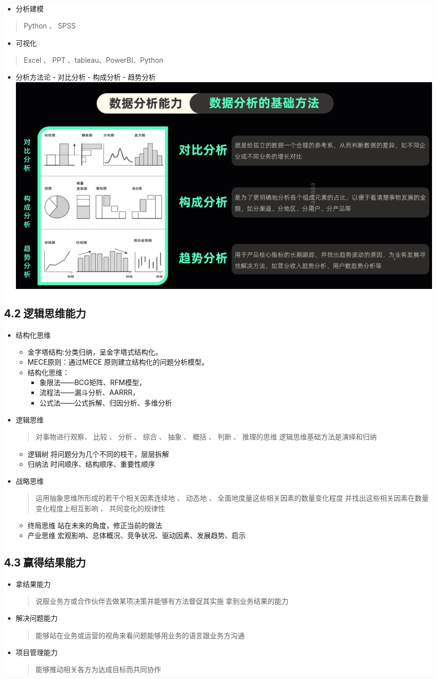   - 分析建模 
  > Python 、 SPSS
  - 可视化 
  >  Excel 、 PPT 、tableau、PowerBI、Python
  - 分析方法论 
        - 对比分析
        - 构成分析
        - 趋势分析
![](img/%E5%88%86%E6%9E%90%E6%96%B9%E6%B3%95.png)
## 4.2 逻辑思维能力
  - 结构化思维  
    - 金字塔结构:分类归纳，呈金字塔式结构化。
    - MECE原则：通过MECE 原则建立结构化的问题分析模型。
    - 结构化思维：
        - 象限法——BCG矩阵、RFM模型，
        - 流程法——漏斗分析、AARRR，
        - 公式法——公式拆解、归因分析、多维分析

  - 逻辑思维 
    > 对事物进行观察、 比较 、 分析 、 综合 、 抽象 、 概括 、 判断 、 推理的思维 逻辑思维基础方法是演绎和归纳
    - 逻辑树 将问题分为几个不同的枝干，层层拆解
    - 归纳法 时间顺序、结构顺序、重要性顺序
  
  - 战略思维 
    > 运用抽象思维所形成的若干个相关因素连续地 、 动态地 、 全面地度量这些相关因素的数量变化程度 并找出这些相关因素在数量变化程度上相互影响 、 共同变化的规律性
    - 终局思维 站在未来的角度，修正当前的做法
    - 产业思维 宏观影响、总体概况、竞争状况、驱动因素、发展趋势、启示
## 4.3 赢得结果能力
  - 拿结果能力 
    > 说服业务方或合作伙伴去做某项决策并能够有方法督促其实施 拿到业务结果的能力
  - 解决问题能力
    > 能够站在业务或运营的视角来看问题能够用业务的语言跟业务方沟通
  - 项目管理能力
    > 能够推动相关各方为达成目标而共同协作
  

